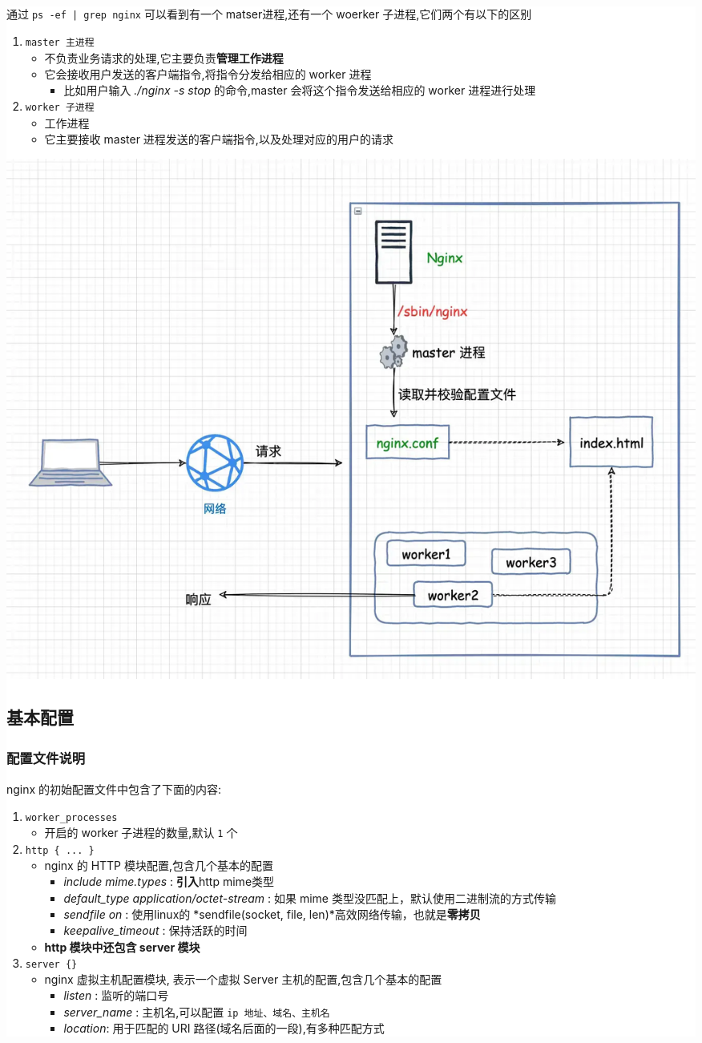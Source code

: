 通过 `ps -ef | grep nginx` 可以看到有一个 matser进程,还有一个 woerker 子进程,它们两个有以下的区别

1. `master 主进程`
   - 不负责业务请求的处理,它主要负责**管理工作进程**
   - 它会接收用户发送的客户端指令,将指令分发给相应的 worker 进程
     - 比如用户输入 *./nginx -s stop* 的命令,master 会将这个指令发送给相应的 worker 进程进行处理
2. `worker 子进程`
   - 工作进程
   - 它主要接收 master 进程发送的客户端指令,以及处理对应的用户的请求

![Nginx 请求响应流程](./image/nginx请求响应流程.webp)

## 基本配置

### 配置文件说明

nginx 的初始配置文件中包含了下面的内容:

1. `worker_processes`
   - 开启的 worker 子进程的数量,默认 `1` 个
2. `http { ... }`
   - nginx 的 HTTP 模块配置,包含几个基本的配置
     - *include  mime.types* : **引入**http mime类型
     - *default_type  application/octet-stream* : 如果 mime 类型没匹配上，默认使用二进制流的方式传输
     - *sendfile on* : 使用linux的 *sendfile(socket, file, len)*高效网络传输，也就是**零拷贝**
     - *keepalive_timeout* : 保持活跃的时间
   - **http 模块中还包含 server 模块**
3. `server {}`
   - nginx 虚拟主机配置模块, 表示一个虚拟 Server 主机的配置,包含几个基本的配置
     - *listen* : 监听的端口号
     - *server_name* : 主机名,可以配置 `ip 地址、域名、主机名`
     - *location*: 用于匹配的 URI 路径(域名后面的一段),有多种匹配方式